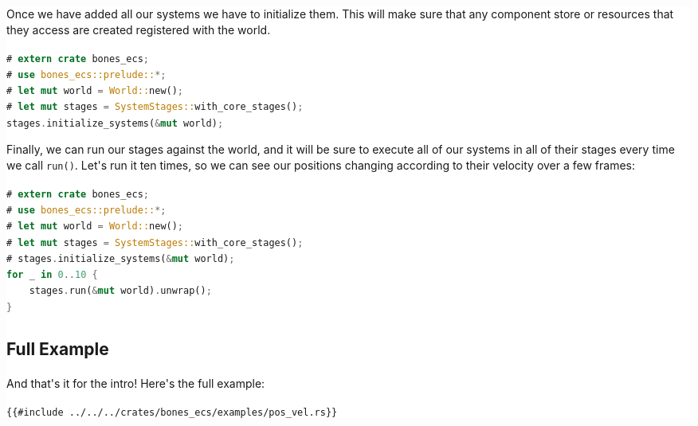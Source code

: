 Once we have added all our systems we have to initialize them. This will make sure that any component store or resources that they access are created registered with the world.

```rust
# extern crate bones_ecs;
# use bones_ecs::prelude::*;
# let mut world = World::new();
# let mut stages = SystemStages::with_core_stages();
stages.initialize_systems(&mut world);
```

Finally, we can run our stages against the world, and it will be sure to execute all of our systems in all of their stages every time we call `run()`. Let's run it ten times, so we can see our positions changing according to their velocity over a few frames:

```rust
# extern crate bones_ecs;
# use bones_ecs::prelude::*;
# let mut world = World::new();
# let mut stages = SystemStages::with_core_stages();
# stages.initialize_systems(&mut world);
for _ in 0..10 {
    stages.run(&mut world).unwrap();
}
```

## Full Example

And that's it for the intro! Here's the full example:

```rust,ignore
{{#include ../../../crates/bones_ecs/examples/pos_vel.rs}}
```
